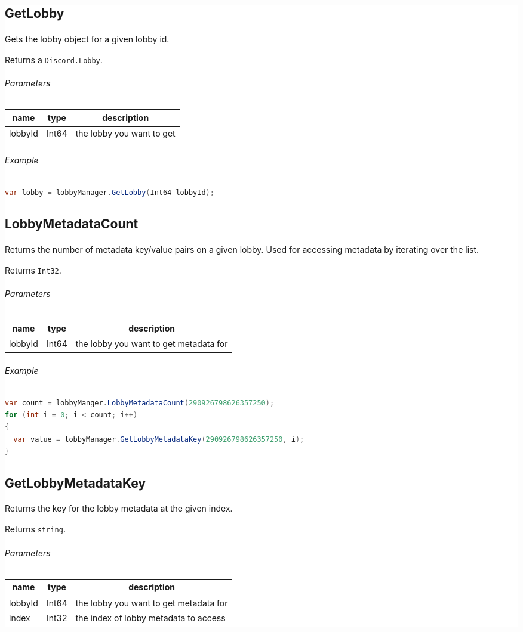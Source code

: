 ## GetLobby

Gets the lobby object for a given lobby id.

Returns a `Discord.Lobby`.

###### Parameters

| name    | type  | description               |
| ------- | ----- | ------------------------- |
| lobbyId | Int64 | the lobby you want to get |

###### Example

```cs
var lobby = lobbyManager.GetLobby(Int64 lobbyId);
```

## LobbyMetadataCount

Returns the number of metadata key/value pairs on a given lobby. Used for accessing metadata by iterating over the list.

Returns `Int32`.

###### Parameters

| name    | type  | description                            |
| ------- | ----- | -------------------------------------- |
| lobbyId | Int64 | the lobby you want to get metadata for |

###### Example

```cs
var count = lobbyManger.LobbyMetadataCount(290926798626357250);
for (int i = 0; i < count; i++)
{
  var value = lobbyManager.GetLobbyMetadataKey(290926798626357250, i);
}
```

## GetLobbyMetadataKey

Returns the key for the lobby metadata at the given index.

Returns `string`.

###### Parameters

| name    | type  | description                            |
| ------- | ----- | -------------------------------------- |
| lobbyId | Int64 | the lobby you want to get metadata for |
| index   | Int32 | the index of lobby metadata to access  |
